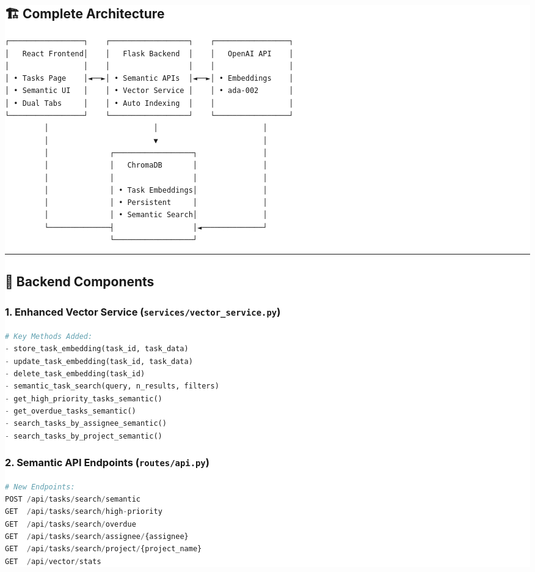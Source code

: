 
## 🏗️ **Complete Architecture**

```
┌─────────────────┐    ┌──────────────────┐    ┌─────────────────┐
│   React Frontend│    │   Flask Backend  │    │   OpenAI API    │
│                 │    │                  │    │                 │
│ • Tasks Page    │◄──►│ • Semantic APIs  │◄──►│ • Embeddings    │
│ • Semantic UI   │    │ • Vector Service │    │ • ada-002       │
│ • Dual Tabs     │    │ • Auto Indexing  │    │                 │
└─────────────────┘    └──────────────────┘    └─────────────────┘
         │                        │                        │
         │                        ▼                        │
         │              ┌──────────────────┐               │
         │              │   ChromaDB       │               │
         │              │                  │               │
         │              │ • Task Embeddings│               │
         │              │ • Persistent     │               │
         │              │ • Semantic Search│               │
         └──────────────┤                  │◄──────────────┘
                        └──────────────────┘
```

---

## 🎯 **Backend Components**

### 1. **Enhanced Vector Service** (`services/vector_service.py`)
```python
# Key Methods Added:
- store_task_embedding(task_id, task_data)
- update_task_embedding(task_id, task_data)  
- delete_task_embedding(task_id)
- semantic_task_search(query, n_results, filters)
- get_high_priority_tasks_semantic()
- get_overdue_tasks_semantic()
- search_tasks_by_assignee_semantic()
- search_tasks_by_project_semantic()
```

### 2. **Semantic API Endpoints** (`routes/api.py`)
```python
# New Endpoints:
POST /api/tasks/search/semantic
GET  /api/tasks/search/high-priority
GET  /api/tasks/search/overdue
GET  /api/tasks/search/assignee/{assignee}
GET  /api/tasks/search/project/{project_name}
GET  /api/vector/stats
```
